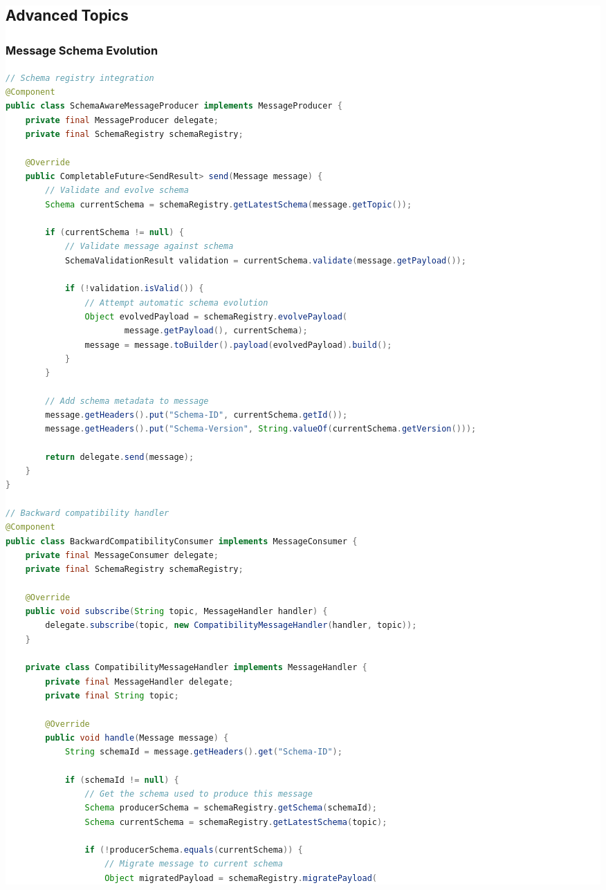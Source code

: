 ## Advanced Topics

### Message Schema Evolution

```java
// Schema registry integration
@Component
public class SchemaAwareMessageProducer implements MessageProducer {
    private final MessageProducer delegate;
    private final SchemaRegistry schemaRegistry;
    
    @Override
    public CompletableFuture<SendResult> send(Message message) {
        // Validate and evolve schema
        Schema currentSchema = schemaRegistry.getLatestSchema(message.getTopic());
        
        if (currentSchema != null) {
            // Validate message against schema
            SchemaValidationResult validation = currentSchema.validate(message.getPayload());
            
            if (!validation.isValid()) {
                // Attempt automatic schema evolution
                Object evolvedPayload = schemaRegistry.evolvePayload(
                        message.getPayload(), currentSchema);
                message = message.toBuilder().payload(evolvedPayload).build();
            }
        }
        
        // Add schema metadata to message
        message.getHeaders().put("Schema-ID", currentSchema.getId());
        message.getHeaders().put("Schema-Version", String.valueOf(currentSchema.getVersion()));
        
        return delegate.send(message);
    }
}

// Backward compatibility handler
@Component
public class BackwardCompatibilityConsumer implements MessageConsumer {
    private final MessageConsumer delegate;
    private final SchemaRegistry schemaRegistry;
    
    @Override
    public void subscribe(String topic, MessageHandler handler) {
        delegate.subscribe(topic, new CompatibilityMessageHandler(handler, topic));
    }
    
    private class CompatibilityMessageHandler implements MessageHandler {
        private final MessageHandler delegate;
        private final String topic;
        
        @Override
        public void handle(Message message) {
            String schemaId = message.getHeaders().get("Schema-ID");
            
            if (schemaId != null) {
                // Get the schema used to produce this message
                Schema producerSchema = schemaRegistry.getSchema(schemaId);
                Schema currentSchema = schemaRegistry.getLatestSchema(topic);
                
                if (!producerSchema.equals(currentSchema)) {
                    // Migrate message to current schema
                    Object migratedPayload = schemaRegistry.migratePayload(
```